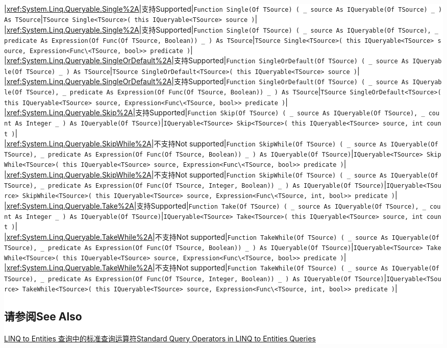 |<xref:System.Linq.Queryable.Single%2A>|<span data-ttu-id="fbbbb-281">支持</span><span class="sxs-lookup"><span data-stu-id="fbbbb-281">Supported</span></span>|`Function Single(Of TSource) ( _ source As IQueryable(Of TSource) _ ) As TSource`|`TSource Single<TSource>( this IQueryable<TSource> source )`|  
|<xref:System.Linq.Queryable.Single%2A>|<span data-ttu-id="fbbbb-282">支持</span><span class="sxs-lookup"><span data-stu-id="fbbbb-282">Supported</span></span>|`Function Single(Of TSource) ( _ source As IQueryable(Of TSource), _ predicate As Expression(Of Func(Of TSource, Boolean)) _ ) As TSource`|`TSource Single<TSource>( this IQueryable<TSource> source, Expression<Func\<TSource, bool>> predicate )`|  
|<xref:System.Linq.Queryable.SingleOrDefault%2A>|<span data-ttu-id="fbbbb-283">支持</span><span class="sxs-lookup"><span data-stu-id="fbbbb-283">Supported</span></span>|`Function SingleOrDefault(Of TSource) ( _ source As IQueryable(Of TSource) _ ) As TSource`|`TSource SingleOrDefault<TSource>( this IQueryable<TSource> source )`|  
|<xref:System.Linq.Queryable.SingleOrDefault%2A>|<span data-ttu-id="fbbbb-284">支持</span><span class="sxs-lookup"><span data-stu-id="fbbbb-284">Supported</span></span>|`Function SingleOrDefault(Of TSource) ( _ source As IQueryable(Of TSource), _ predicate As Expression(Of Func(Of TSource, Boolean)) _ ) As TSource`|`TSource SingleOrDefault<TSource>( this IQueryable<TSource> source, Expression<Func\<TSource, bool>> predicate )`|  
|<xref:System.Linq.Queryable.Skip%2A>|<span data-ttu-id="fbbbb-285">支持</span><span class="sxs-lookup"><span data-stu-id="fbbbb-285">Supported</span></span>|`Function Skip(Of TSource) ( _ source As IQueryable(Of TSource), _ count As Integer _ ) As IQueryable(Of TSource)`|`IQueryable<TSource> Skip<TSource>( this IQueryable<TSource> source, int count )`|  
|<xref:System.Linq.Queryable.SkipWhile%2A>|<span data-ttu-id="fbbbb-286">不支持</span><span class="sxs-lookup"><span data-stu-id="fbbbb-286">Not supported</span></span>|`Function SkipWhile(Of TSource) ( _ source As IQueryable(Of TSource), _ predicate As Expression(Of Func(Of TSource, Boolean)) _ ) As IQueryable(Of TSource)`|`IQueryable<TSource> SkipWhile<TSource>( this IQueryable<TSource> source, Expression<Func\<TSource, bool>> predicate )`|  
|<xref:System.Linq.Queryable.SkipWhile%2A>|<span data-ttu-id="fbbbb-287">不支持</span><span class="sxs-lookup"><span data-stu-id="fbbbb-287">Not supported</span></span>|`Function SkipWhile(Of TSource) ( _ source As IQueryable(Of TSource), _ predicate As Expression(Of Func(Of TSource, Integer, Boolean)) _ ) As IQueryable(Of TSource)`|`IQueryable<TSource> SkipWhile<TSource>( this IQueryable<TSource> source, Expression<Func\<TSource, int, bool>> predicate )`|  
|<xref:System.Linq.Queryable.Take%2A>|<span data-ttu-id="fbbbb-288">支持</span><span class="sxs-lookup"><span data-stu-id="fbbbb-288">Supported</span></span>|`Function Take(Of TSource) ( _ source As IQueryable(Of TSource), _ count As Integer _ ) As IQueryable(Of TSource)`|`IQueryable<TSource> Take<TSource>( this IQueryable<TSource> source, int count )`|  
|<xref:System.Linq.Queryable.TakeWhile%2A>|<span data-ttu-id="fbbbb-289">不支持</span><span class="sxs-lookup"><span data-stu-id="fbbbb-289">Not supported</span></span>|`Function TakeWhile(Of TSource) ( _ source As IQueryable(Of TSource), _ predicate As Expression(Of Func(Of TSource, Boolean)) _ ) As IQueryable(Of TSource)`|`IQueryable<TSource> TakeWhile<TSource>( this IQueryable<TSource> source, Expression<Func\<TSource, bool>> predicate )`|  
|<xref:System.Linq.Queryable.TakeWhile%2A>|<span data-ttu-id="fbbbb-290">不支持</span><span class="sxs-lookup"><span data-stu-id="fbbbb-290">Not supported</span></span>|`Function TakeWhile(Of TSource) ( _ source As IQueryable(Of TSource), _ predicate As Expression(Of Func(Of TSource, Integer, Boolean)) _ ) As IQueryable(Of TSource)`|`IQueryable<TSource> TakeWhile<TSource>( this IQueryable<TSource> source, Expression<Func\<TSource, int, bool>> predicate )`|  
  
## <a name="see-also"></a><span data-ttu-id="fbbbb-291">请参阅</span><span class="sxs-lookup"><span data-stu-id="fbbbb-291">See Also</span></span>  
 [<span data-ttu-id="fbbbb-292">LINQ to Entities 查询中的标准查询运算符</span><span class="sxs-lookup"><span data-stu-id="fbbbb-292">Standard Query Operators in LINQ to Entities Queries</span></span>](../../../../../../docs/framework/data/adonet/ef/language-reference/standard-query-operators-in-linq-to-entities-queries.md)
